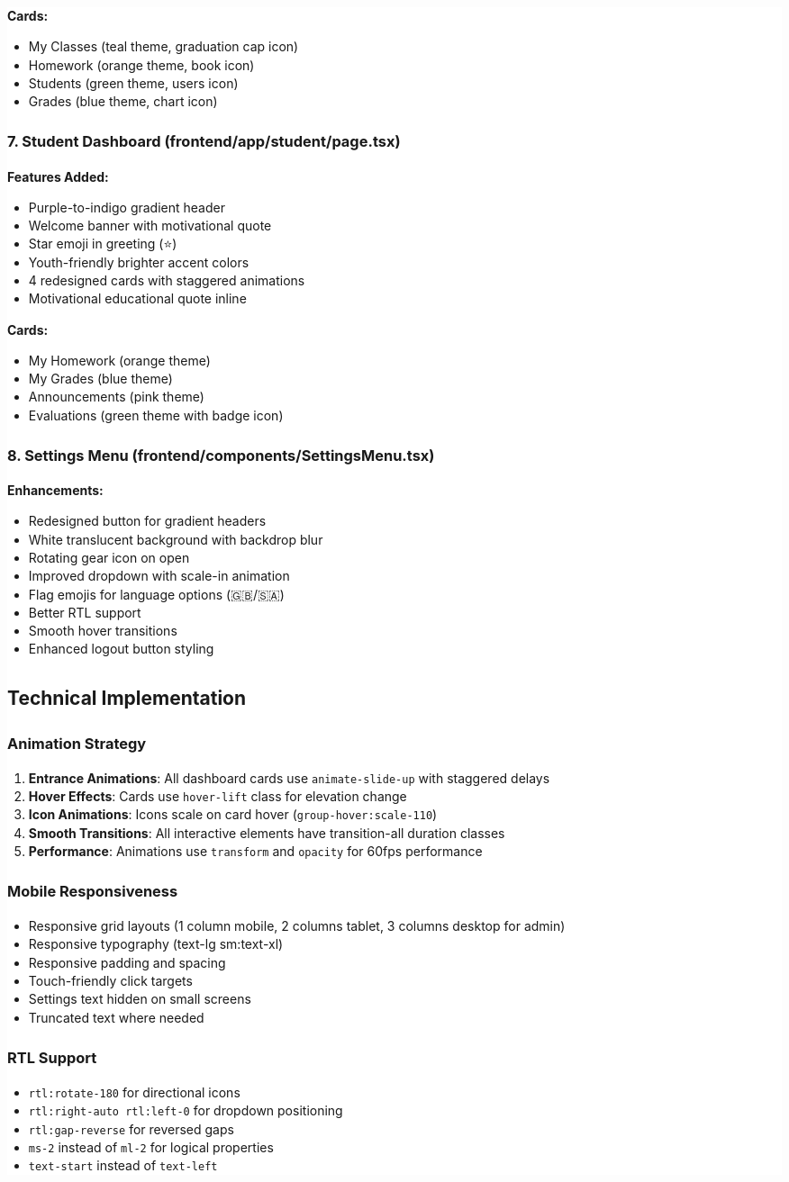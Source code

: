 **Cards:**
- My Classes (teal theme, graduation cap icon)
- Homework (orange theme, book icon)
- Students (green theme, users icon)
- Grades (blue theme, chart icon)

### 7. Student Dashboard (frontend/app/student/page.tsx)
**Features Added:**
- Purple-to-indigo gradient header
- Welcome banner with motivational quote
- Star emoji in greeting (⭐)
- Youth-friendly brighter accent colors
- 4 redesigned cards with staggered animations
- Motivational educational quote inline

**Cards:**
- My Homework (orange theme)
- My Grades (blue theme)
- Announcements (pink theme)
- Evaluations (green theme with badge icon)

### 8. Settings Menu (frontend/components/SettingsMenu.tsx)
**Enhancements:**
- Redesigned button for gradient headers
- White translucent background with backdrop blur
- Rotating gear icon on open
- Improved dropdown with scale-in animation
- Flag emojis for language options (🇬🇧/🇸🇦)
- Better RTL support
- Smooth hover transitions
- Enhanced logout button styling

## Technical Implementation

### Animation Strategy
1. **Entrance Animations**: All dashboard cards use `animate-slide-up` with staggered delays
2. **Hover Effects**: Cards use `hover-lift` class for elevation change
3. **Icon Animations**: Icons scale on card hover (`group-hover:scale-110`)
4. **Smooth Transitions**: All interactive elements have transition-all duration classes
5. **Performance**: Animations use `transform` and `opacity` for 60fps performance

### Mobile Responsiveness
- Responsive grid layouts (1 column mobile, 2 columns tablet, 3 columns desktop for admin)
- Responsive typography (text-lg sm:text-xl)
- Responsive padding and spacing
- Touch-friendly click targets
- Settings text hidden on small screens
- Truncated text where needed

### RTL Support
- `rtl:rotate-180` for directional icons
- `rtl:right-auto rtl:left-0` for dropdown positioning
- `rtl:gap-reverse` for reversed gaps
- `ms-2` instead of `ml-2` for logical properties
- `text-start` instead of `text-left`

